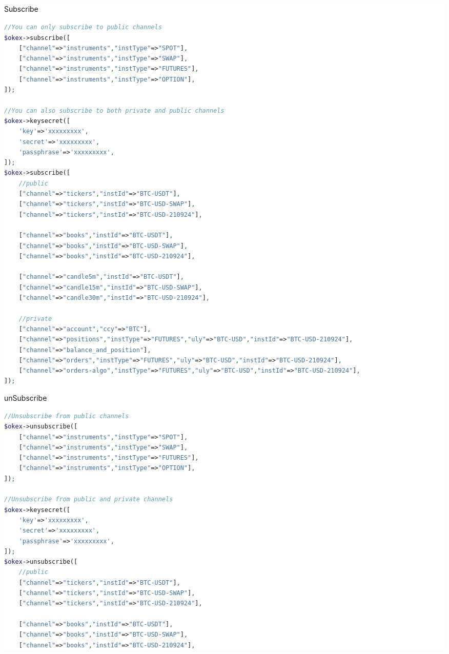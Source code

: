 Subscribe
```php
//You can only subscribe to public channels
$okex->subscribe([
    ["channel"=>"instruments","instType"=>"SPOT"],
    ["channel"=>"instruments","instType"=>"SWAP"],
    ["channel"=>"instruments","instType"=>"FUTURES"],
    ["channel"=>"instruments","instType"=>"OPTION"],
]);

//You can also subscribe to both private and public channels
$okex->keysecret([
    'key'=>'xxxxxxxxx',
    'secret'=>'xxxxxxxxx',
    'passphrase'=>'xxxxxxxxx',
]);
$okex->subscribe([
    //public
    ["channel"=>"tickers","instId"=>"BTC-USDT"],
    ["channel"=>"tickers","instId"=>"BTC-USD-SWAP"],
    ["channel"=>"tickers","instId"=>"BTC-USD-210924"],

    ["channel"=>"books","instId"=>"BTC-USDT"],
    ["channel"=>"books","instId"=>"BTC-USD-SWAP"],
    ["channel"=>"books","instId"=>"BTC-USD-210924"],

    ["channel"=>"candle5m","instId"=>"BTC-USDT"],
    ["channel"=>"candle15m","instId"=>"BTC-USD-SWAP"],
    ["channel"=>"candle30m","instId"=>"BTC-USD-210924"],

    //private
    ["channel"=>"account","ccy"=>"BTC"],
    ["channel"=>"positions","instType"=>"FUTURES","uly"=>"BTC-USD","instId"=>"BTC-USD-210924"],
    ["channel"=>"balance_and_position"],
    ["channel"=>"orders","instType"=>"FUTURES","uly"=>"BTC-USD","instId"=>"BTC-USD-210924"],
    ["channel"=>"orders-algo","instType"=>"FUTURES","uly"=>"BTC-USD","instId"=>"BTC-USD-210924"],
]);
```

unSubscribe
```php
//Unsubscribe from public channels
$okex->unsubscribe([
    ["channel"=>"instruments","instType"=>"SPOT"],
    ["channel"=>"instruments","instType"=>"SWAP"],
    ["channel"=>"instruments","instType"=>"FUTURES"],
    ["channel"=>"instruments","instType"=>"OPTION"],
]);

//Unsubscribe from public and private channels
$okex->keysecret([
    'key'=>'xxxxxxxxx',
    'secret'=>'xxxxxxxxx',
    'passphrase'=>'xxxxxxxxx',
]);
$okex->unsubscribe([
    //public
    ["channel"=>"tickers","instId"=>"BTC-USDT"],
    ["channel"=>"tickers","instId"=>"BTC-USD-SWAP"],
    ["channel"=>"tickers","instId"=>"BTC-USD-210924"],

    ["channel"=>"books","instId"=>"BTC-USDT"],
    ["channel"=>"books","instId"=>"BTC-USD-SWAP"],
    ["channel"=>"books","instId"=>"BTC-USD-210924"],

```